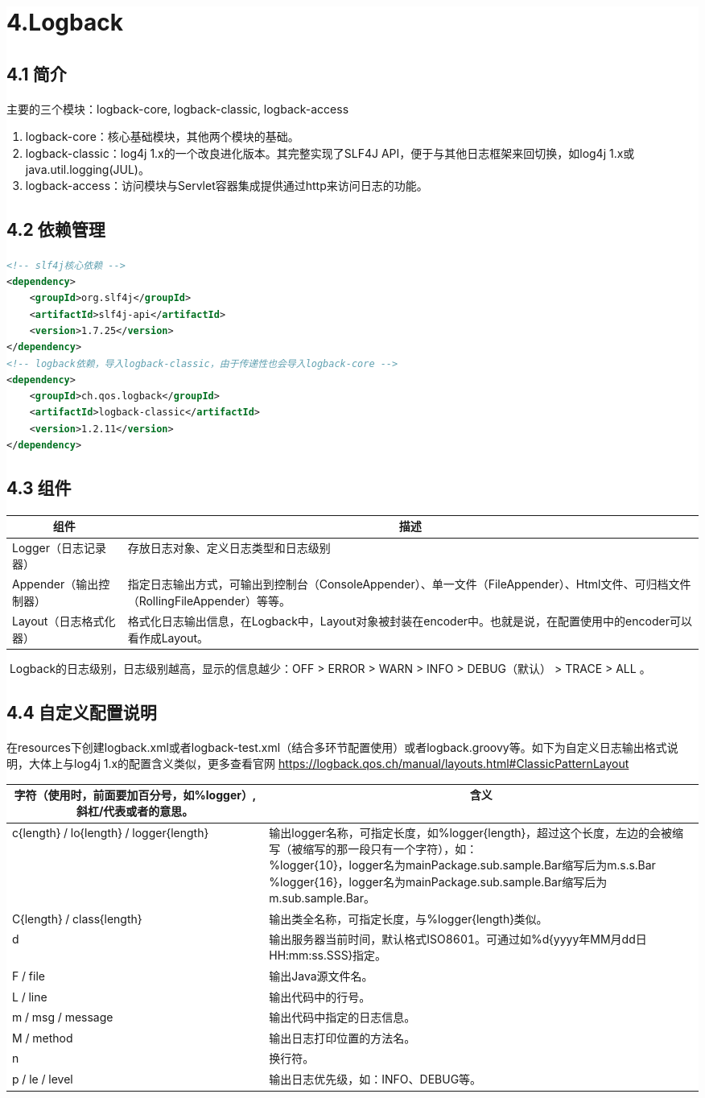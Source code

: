 # 4.Logback

## 4.1 简介

主要的三个模块：logback-core, logback-classic, logback-access

1. logback-core：核心基础模块，其他两个模块的基础。
2. logback-classic：log4j 1.x的一个改良进化版本。其完整实现了SLF4J API，便于与其他日志框架来回切换，如log4j 1.x或java.util.logging(JUL)。
3. logback-access：访问模块与Servlet容器集成提供通过http来访问日志的功能。

## 4.2 依赖管理

```xml
<!-- slf4j核心依赖 -->
<dependency>
    <groupId>org.slf4j</groupId>
    <artifactId>slf4j-api</artifactId>
    <version>1.7.25</version>
</dependency>
<!-- logback依赖，导入logback-classic，由于传递性也会导入logback-core -->
<dependency>
    <groupId>ch.qos.logback</groupId>
    <artifactId>logback-classic</artifactId>
    <version>1.2.11</version>
</dependency>
```

## 4.3 组件

| 组件                   | 描述                                                         |
| ---------------------- | ------------------------------------------------------------ |
| Logger（日志记录器）   | 存放日志对象、定义日志类型和日志级别                         |
| Appender（输出控制器） | 指定日志输出方式，可输出到控制台（ConsoleAppender）、单一文件（FileAppender）、Html文件、可归档文件（RollingFileAppender）等等。 |
| Layout（日志格式化器） | 格式化日志输出信息，在Logback中，Layout对象被封装在encoder中。也就是说，在配置使用中的encoder可以看作成Layout。 |

​		Logback的日志级别，日志级别越高，显示的信息越少：OFF > ERROR > WARN > INFO > DEBUG（默认） > TRACE > ALL 。

## 4.4 自定义配置说明

​		在resources下创建logback.xml或者logback-test.xml（结合多环节配置使用）或者logback.groovy等。如下为自定义日志输出格式说明，大体上与log4j 1.x的配置含义类似，更多查看官网 https://logback.qos.ch/manual/layouts.html#ClassicPatternLayout

| 字符（使用时，前面要加百分号，如%logger）,斜杠/代表或者的意思。 | 含义                                                         |
| ------------------------------------------------------------ | ------------------------------------------------------------ |
| c{length} / lo{length} / logger{length}                      | 输出logger名称，可指定长度，如%logger{length}，超过这个长度，左边的会被缩写（被缩写的那一段只有一个字符），如：<br/>%logger{10}，logger名为mainPackage.sub.sample.Bar缩写后为m.s.s.Bar<br/>%logger{16}，logger名为mainPackage.sub.sample.Bar缩写后为m.sub.sample.Bar。 |
| C{length} / class{length}                                    | 输出类全名称，可指定长度，与%logger{length}类似。            |
| d                                                            | 输出服务器当前时间，默认格式ISO8601。可通过如%d{yyyy年MM月dd日 HH:mm:ss.SSS}指定。 |
| F / file                                                     | 输出Java源文件名。                                           |
| L / line                                                     | 输出代码中的行号。                                           |
| m / msg / message                                            | 输出代码中指定的日志信息。                                   |
| M / method                                                   | 输出日志打印位置的方法名。                                   |
| n                                                            | 换行符。                                                     |
| p / le / level                                               | 输出日志优先级，如：INFO、DEBUG等。                          |